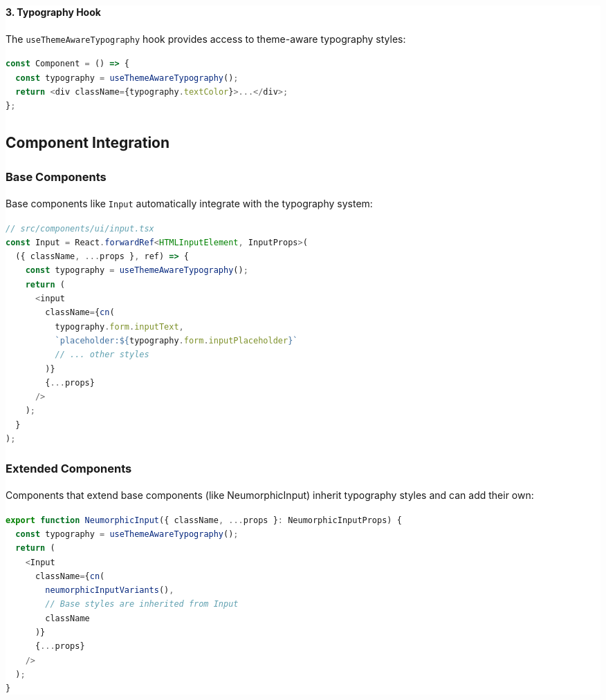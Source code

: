 #### 3. Typography Hook

The `useThemeAwareTypography` hook provides access to theme-aware typography styles:

```typescript
const Component = () => {
  const typography = useThemeAwareTypography();
  return <div className={typography.textColor}>...</div>;
};
```

## Component Integration

### Base Components

Base components like `Input` automatically integrate with the typography system:

```typescript
// src/components/ui/input.tsx
const Input = React.forwardRef<HTMLInputElement, InputProps>(
  ({ className, ...props }, ref) => {
    const typography = useThemeAwareTypography();
    return (
      <input
        className={cn(
          typography.form.inputText,
          `placeholder:${typography.form.inputPlaceholder}`
          // ... other styles
        )}
        {...props}
      />
    );
  }
);
```

### Extended Components

Components that extend base components (like NeumorphicInput) inherit typography styles and can add their own:

```typescript
export function NeumorphicInput({ className, ...props }: NeumorphicInputProps) {
  const typography = useThemeAwareTypography();
  return (
    <Input
      className={cn(
        neumorphicInputVariants(),
        // Base styles are inherited from Input
        className
      )}
      {...props}
    />
  );
}
```
